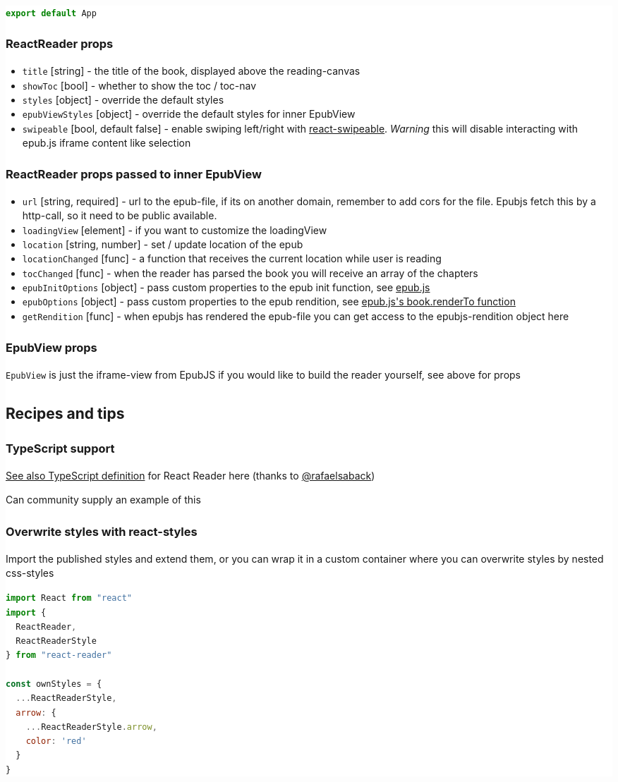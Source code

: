 ```js
export default App

```

### ReactReader props

- `title` [string] - the title of the book, displayed above the reading-canvas
- `showToc` [bool] - whether to show the toc / toc-nav
- `styles` [object] - override the default styles
- `epubViewStyles` [object] - override the default styles for inner EpubView
- `swipeable` [bool, default false] - enable swiping left/right with [react-swipeable](https://github.com/dogfessional/react-swipeable). _Warning_ this will disable interacting with epub.js iframe content like selection

### ReactReader props passed to inner EpubView

- `url` [string, required] - url to the epub-file, if its on another domain, remember to add cors for the file. Epubjs fetch this by a http-call, so it need to be public available.
- `loadingView` [element] - if you want to customize the loadingView
- `location` [string, number] - set / update location of the epub
- `locationChanged` [func] - a function that receives the current location while user is reading
- `tocChanged` [func] - when the reader has parsed the book you will receive an array of the chapters
- `epubInitOptions` [object] - pass custom properties to the epub init function, see [epub.js](http://epubjs.org/documentation/0.3/#epub)
- `epubOptions` [object] - pass custom properties to the epub rendition, see [epub.js's book.renderTo function](http://epubjs.org/documentation/0.3/#rendition)
- `getRendition` [func] - when epubjs has rendered the epub-file you can get access to the epubjs-rendition object here

### EpubView props

`EpubView` is just the iframe-view from EpubJS if you would like to build the reader yourself, see above for props

## Recipes and tips

### TypeScript support

[See also TypeScript definition](types/index.d.ts) for React Reader here (thanks to [@rafaelsaback](#63))

Can community supply an example of this

### Overwrite styles with react-styles

Import the published styles and extend them, or you can wrap it in a custom container where you can overwrite styles by nested css-styles

```js
import React from "react"
import {
  ReactReader,
  ReactReaderStyle
} from "react-reader"

const ownStyles = {
  ...ReactReaderStyle,
  arrow: {
    ...ReactReaderStyle.arrow,
    color: 'red'
  }
}

```